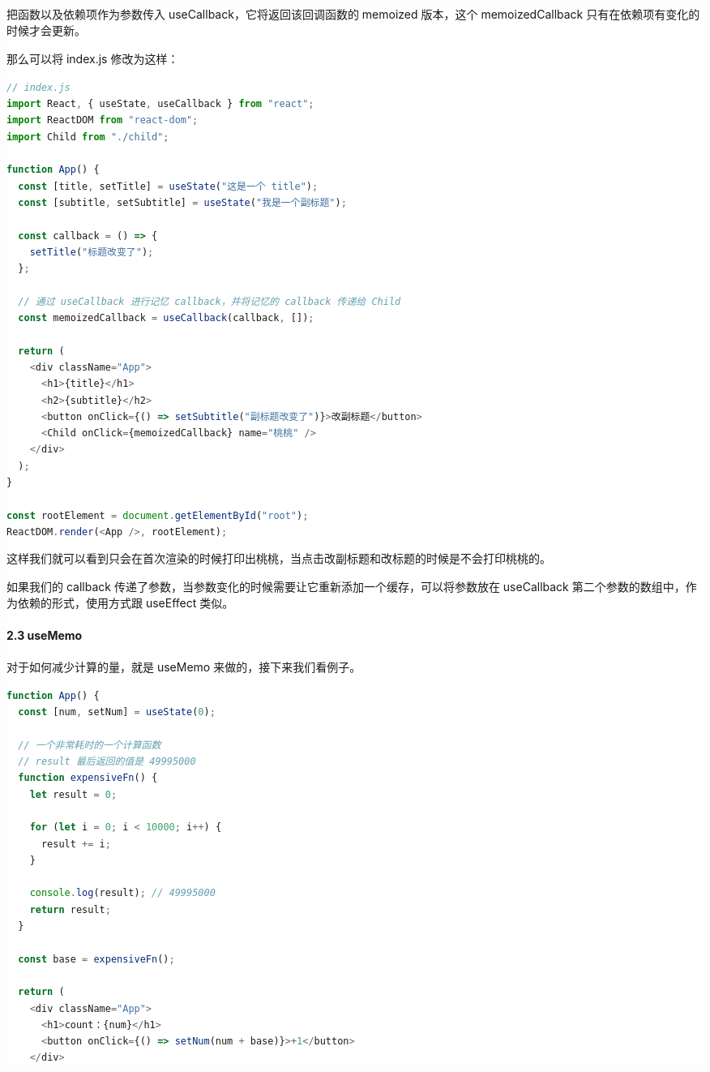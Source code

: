 把函数以及依赖项作为参数传入 useCallback，它将返回该回调函数的 memoized 版本，这个 memoizedCallback 只有在依赖项有变化的时候才会更新。

那么可以将 index.js 修改为这样：

```ts
// index.js
import React, { useState, useCallback } from "react";
import ReactDOM from "react-dom";
import Child from "./child";

function App() {
  const [title, setTitle] = useState("这是一个 title");
  const [subtitle, setSubtitle] = useState("我是一个副标题");

  const callback = () => {
    setTitle("标题改变了");
  };

  // 通过 useCallback 进行记忆 callback，并将记忆的 callback 传递给 Child
  const memoizedCallback = useCallback(callback, []);

  return (
    <div className="App">
      <h1>{title}</h1>
      <h2>{subtitle}</h2>
      <button onClick={() => setSubtitle("副标题改变了")}>改副标题</button>
      <Child onClick={memoizedCallback} name="桃桃" />
    </div>
  );
}

const rootElement = document.getElementById("root");
ReactDOM.render(<App />, rootElement);
```

这样我们就可以看到只会在首次渲染的时候打印出桃桃，当点击改副标题和改标题的时候是不会打印桃桃的。

如果我们的 callback 传递了参数，当参数变化的时候需要让它重新添加一个缓存，可以将参数放在 useCallback 第二个参数的数组中，作为依赖的形式，使用方式跟 useEffect 类似。

#### 2.3 useMemo

对于如何减少计算的量，就是 useMemo 来做的，接下来我们看例子。

```ts
function App() {
  const [num, setNum] = useState(0);

  // 一个非常耗时的一个计算函数
  // result 最后返回的值是 49995000
  function expensiveFn() {
    let result = 0;

    for (let i = 0; i < 10000; i++) {
      result += i;
    }

    console.log(result); // 49995000
    return result;
  }

  const base = expensiveFn();

  return (
    <div className="App">
      <h1>count：{num}</h1>
      <button onClick={() => setNum(num + base)}>+1</button>
    </div>
```